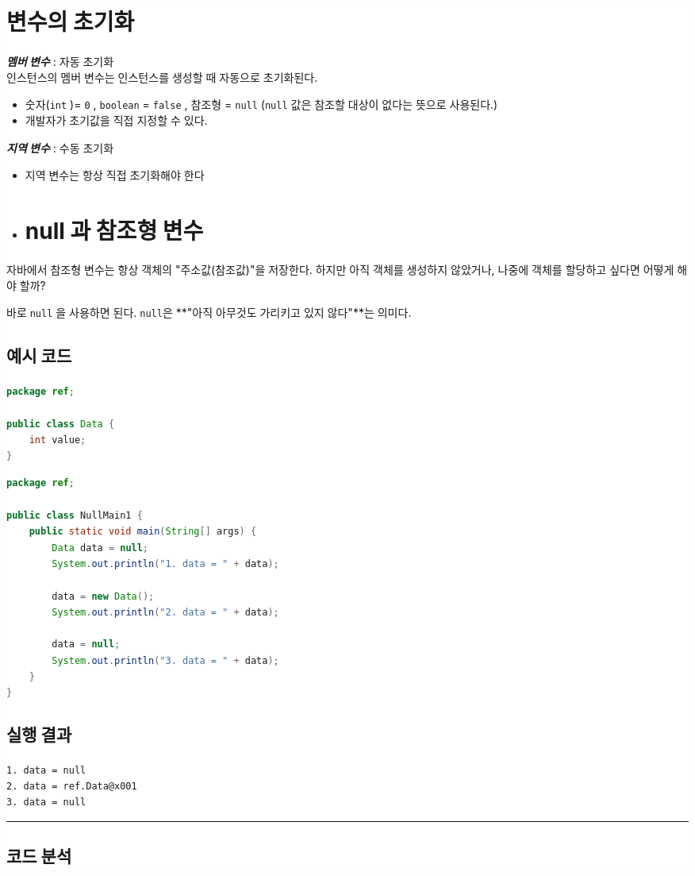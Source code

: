 
# 변수의 초기화
***멤버 변수*** : 자동 초기화<br>
인스턴스의 멤버 변수는 인스턴스를 생성할 때 자동으로 초기화된다.<br>
- 숫자(`int` )= `0` , `boolean` = `false` , 참조형 = `null` (`null` 값은 참조할 대상이 없다는 뜻으로 사용된다.)
- 개발자가 초기값을 직접 지정할 수 있다.<br>

***지역 변수*** : 수동 초기화 <br>
- 지역 변수는 항상 직접 초기화해야 한다

- #  null 과 참조형 변수

자바에서 참조형 변수는 항상 객체의 "주소값(참조값)"을 저장한다. 하지만 아직 객체를 생성하지 않았거나, 나중에 객체를 할당하고 싶다면 어떻게 해야 할까?

바로 `null` 을 사용하면 된다. `null`은 **"아직 아무것도 가리키고 있지 않다"**는 의미다.

## 예시 코드

```java
package ref;

public class Data {
    int value;
}
```

```java
package ref;

public class NullMain1 {
    public static void main(String[] args) {
        Data data = null;
        System.out.println("1. data = " + data);

        data = new Data();
        System.out.println("2. data = " + data);

        data = null;
        System.out.println("3. data = " + data);
    }
}
```

##  실행 결과
```
1. data = null
2. data = ref.Data@x001
3. data = null
```

---

##  코드 분석
